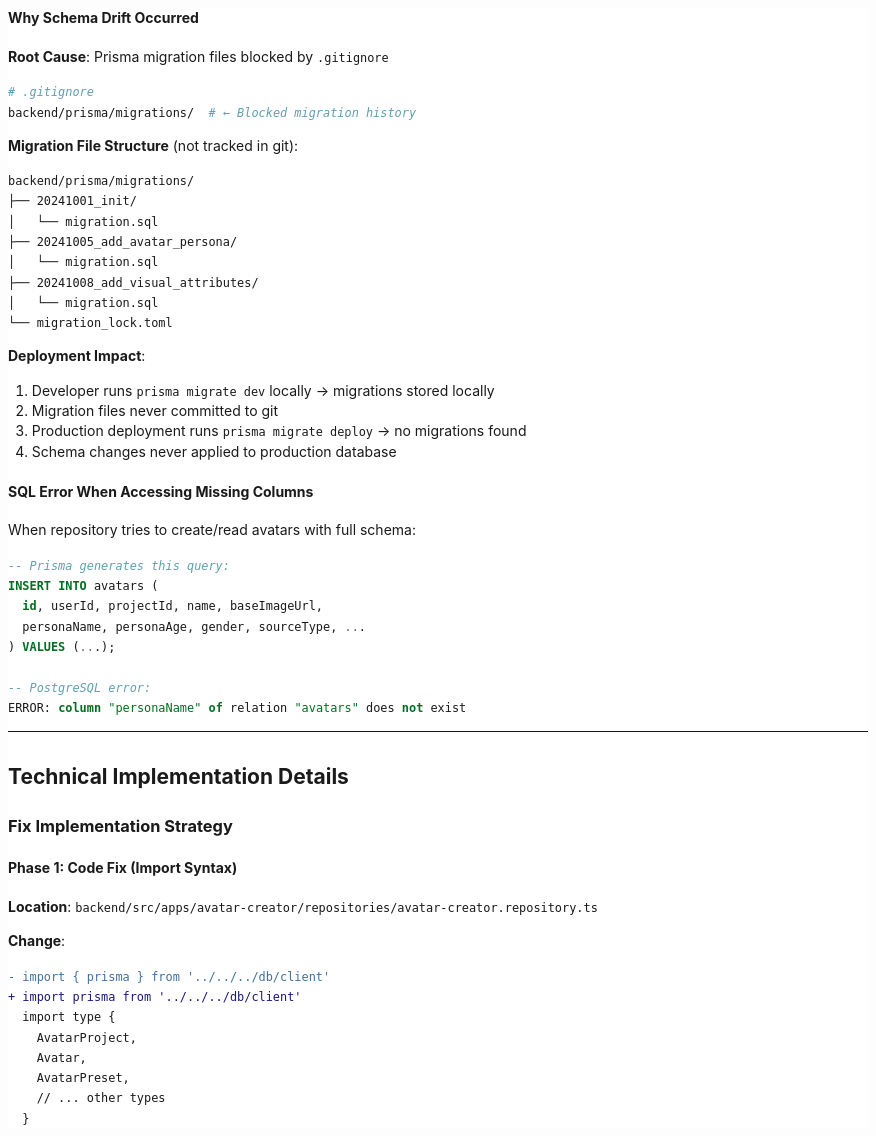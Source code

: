 #### Why Schema Drift Occurred

**Root Cause**: Prisma migration files blocked by `.gitignore`

```bash
# .gitignore
backend/prisma/migrations/  # ← Blocked migration history
```

**Migration File Structure** (not tracked in git):
```
backend/prisma/migrations/
├── 20241001_init/
│   └── migration.sql
├── 20241005_add_avatar_persona/
│   └── migration.sql
├── 20241008_add_visual_attributes/
│   └── migration.sql
└── migration_lock.toml
```

**Deployment Impact**:
1. Developer runs `prisma migrate dev` locally → migrations stored locally
2. Migration files never committed to git
3. Production deployment runs `prisma migrate deploy` → no migrations found
4. Schema changes never applied to production database

#### SQL Error When Accessing Missing Columns

When repository tries to create/read avatars with full schema:

```sql
-- Prisma generates this query:
INSERT INTO avatars (
  id, userId, projectId, name, baseImageUrl,
  personaName, personaAge, gender, sourceType, ...
) VALUES (...);

-- PostgreSQL error:
ERROR: column "personaName" of relation "avatars" does not exist
```

---

## Technical Implementation Details

### Fix Implementation Strategy

#### Phase 1: Code Fix (Import Syntax)

**Location**: `backend/src/apps/avatar-creator/repositories/avatar-creator.repository.ts`

**Change**:
```diff
- import { prisma } from '../../../db/client'
+ import prisma from '../../../db/client'
  import type {
    AvatarProject,
    Avatar,
    AvatarPreset,
    // ... other types
  }
```
